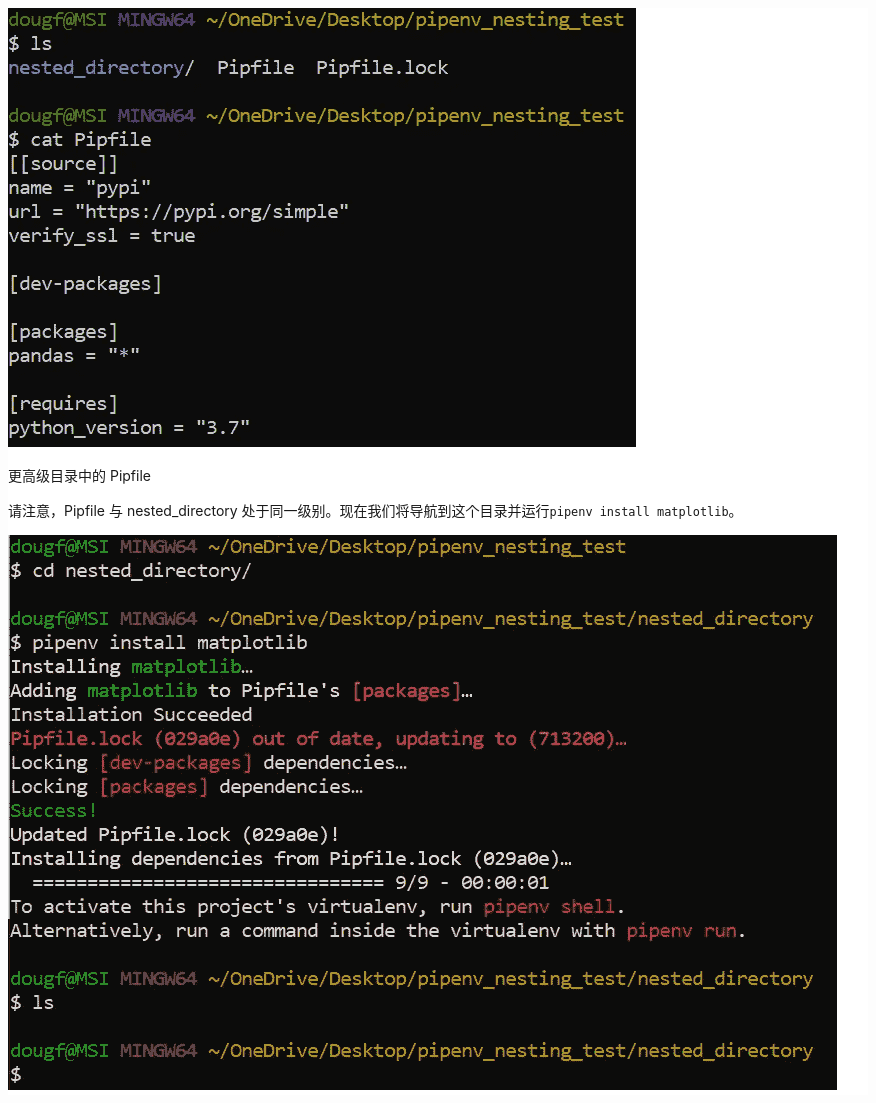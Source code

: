 ![](img/6b559a7d3f438174e5f64594b21e19f3.png)

更高级目录中的 Pipfile

请注意，Pipfile 与 nested_directory 处于同一级别。现在我们将导航到这个目录并运行`pipenv install matplotlib`。

![](img/282290fd6537ba9b35568cd004dde2f2.png)
